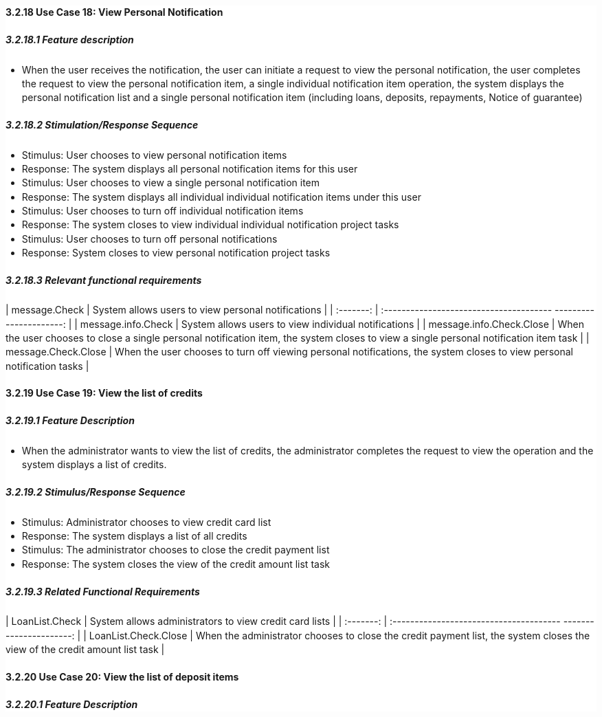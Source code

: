 
#### 3.2.18  Use Case 18: View Personal Notification
##### 3.2.18.1 Feature description

- When the user receives the notification, the user can initiate a request to view the personal notification, the user completes the request to view the personal notification item, a single individual notification item operation, the system displays the personal notification list and a single personal notification item (including loans, deposits, repayments, Notice of guarantee)

##### 3.2.18.2 Stimulation/Response Sequence

- Stimulus: User chooses to view personal notification items
- Response: The system displays all personal notification items for this user
- Stimulus: User chooses to view a single personal notification item
- Response: The system displays all individual individual notification items under this user
- Stimulus: User chooses to turn off individual notification items
- Response: The system closes to view individual individual notification project tasks
- Stimulus: User chooses to turn off personal notifications
- Response: System closes to view personal notification project tasks



##### 3.2.18.3 Relevant functional requirements

| message.Check | System allows users to view personal notifications |
| :-------: | :-------------------------------------- ----------------------: |
| message.info.Check | System allows users to view individual notifications |
| message.info.Check.Close | When the user chooses to close a single personal notification item, the system closes to view a single personal notification item task |
| message.Check.Close | When the user chooses to turn off viewing personal notifications, the system closes to view personal notification tasks |



#### 3.2.19 Use Case 19: View the list of credits
##### 3.2.19.1 Feature Description

- When the administrator wants to view the list of credits, the administrator completes the request to view the operation and the system displays a list of credits.

##### 3.2.19.2 Stimulus/Response Sequence

- Stimulus: Administrator chooses to view credit card list
- Response: The system displays a list of all credits
- Stimulus: The administrator chooses to close the credit payment list
- Response: The system closes the view of the credit amount list task

##### 3.2.19.3 Related Functional Requirements
| LoanList.Check | System allows administrators to view credit card lists |
| :-------: | :-------------------------------------- ----------------------: |
| LoanList.Check.Close | When the administrator chooses to close the credit payment list, the system closes the view of the credit amount list task |


#### 3.2.20 Use Case 20: View the list of deposit items
##### 3.2.20.1 Feature Description
